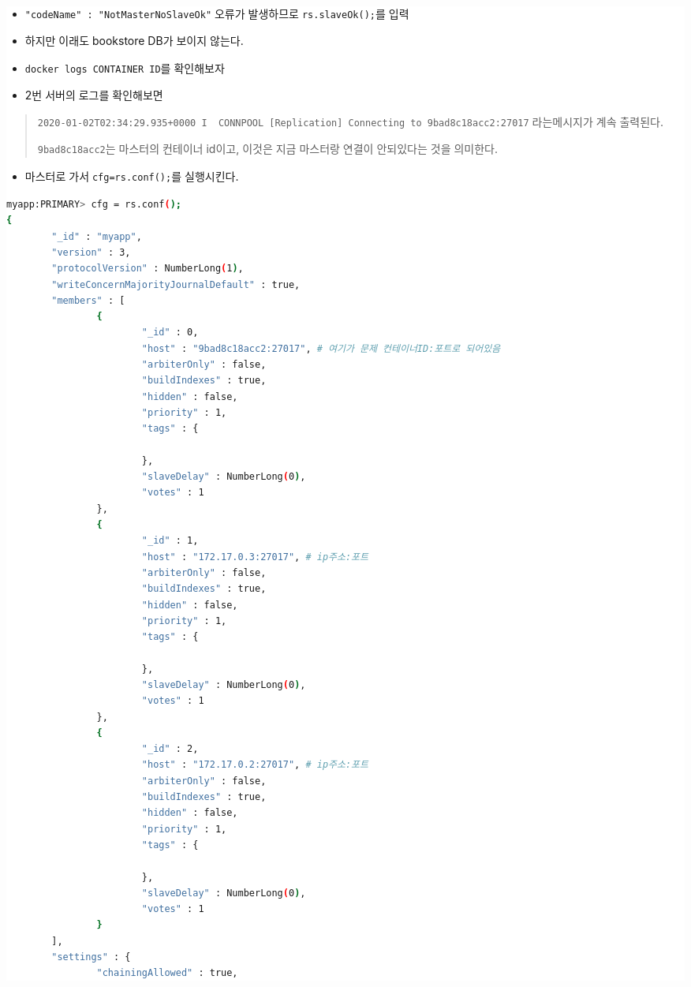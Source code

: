   ```bash
  ```

  - `"codeName" : "NotMasterNoSlaveOk"`  오류가 발생하므로 `rs.slaveOk();`를 입력
  - 하지만 이래도 bookstore DB가 보이지 않는다.
  - `docker logs CONTAINER ID`를 확인해보자

- 2번 서버의 로그를 확인해보면

> `2020-01-02T02:34:29.935+0000 I  CONNPOOL [Replication] Connecting to 9bad8c18acc2:27017` 라는메시지가 계속 출력된다.
>
>  `9bad8c18acc2`는 마스터의 컨테이너 id이고, 이것은 지금 마스터랑 연결이 안되있다는 것을 의미한다. 

- 마스터로 가서 `cfg=rs.conf();`를 실행시킨다. 

```bash
myapp:PRIMARY> cfg = rs.conf();
{
        "_id" : "myapp",
        "version" : 3,
        "protocolVersion" : NumberLong(1),
        "writeConcernMajorityJournalDefault" : true,
        "members" : [
                {
                        "_id" : 0,
                        "host" : "9bad8c18acc2:27017", # 여기가 문제 컨테이너ID:포트로 되어있음
                        "arbiterOnly" : false,
                        "buildIndexes" : true,
                        "hidden" : false,
                        "priority" : 1,
                        "tags" : {

                        },
                        "slaveDelay" : NumberLong(0),
                        "votes" : 1
                },
                {
                        "_id" : 1,
                        "host" : "172.17.0.3:27017", # ip주소:포트
                        "arbiterOnly" : false,
                        "buildIndexes" : true,
                        "hidden" : false,
                        "priority" : 1,
                        "tags" : {

                        },
                        "slaveDelay" : NumberLong(0),
                        "votes" : 1
                },
                {
                        "_id" : 2,
                        "host" : "172.17.0.2:27017", # ip주소:포트
                        "arbiterOnly" : false,
                        "buildIndexes" : true,
                        "hidden" : false,
                        "priority" : 1,
                        "tags" : {

                        },
                        "slaveDelay" : NumberLong(0),
                        "votes" : 1
                }
        ],
        "settings" : {
                "chainingAllowed" : true,
```
